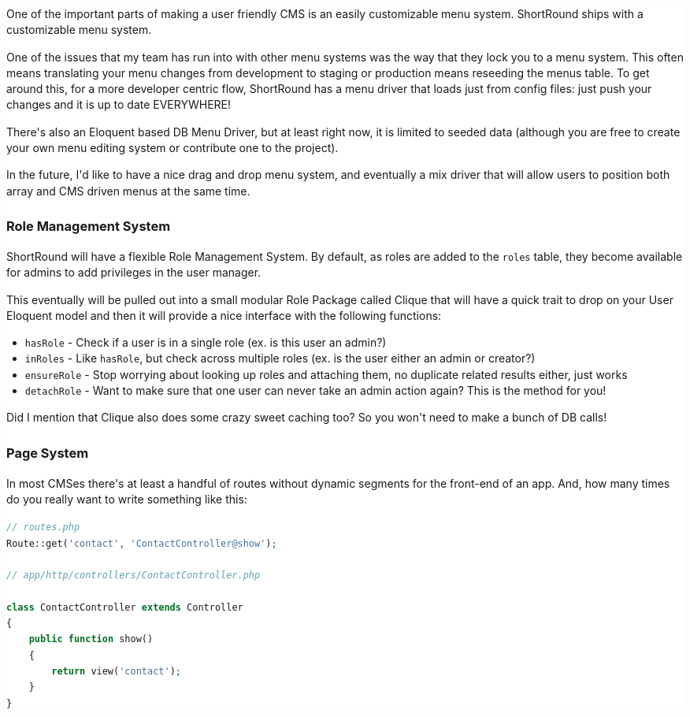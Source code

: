 One of the important parts of making a user friendly CMS is an easily customizable menu system.
ShortRound ships with a customizable menu system.

One of the issues that my team has run into with other menu systems was the way that they lock you to a menu system.
This often means translating your menu changes from development to staging or production means reseeding the menus table.
To get around this, for a more developer centric flow, ShortRound has a menu driver that loads just from config files: just push your changes and it is up to date EVERYWHERE!

There's also an Eloquent based DB Menu Driver, but at least right now, it is limited to seeded data (although you are free to create your own menu editing system or contribute one to the project).

In the future, I'd like to have a nice drag and drop menu system, and eventually a mix driver that will allow users to position both array and CMS driven menus at the same time.

### Role Management System

ShortRound will have a flexible Role Management System.
By default, as roles are added to the `roles` table, they become available for admins to add privileges in the user manager.

This eventually will be pulled out into a small modular Role Package called Clique that will have a quick trait to drop on your User Eloquent model and then it will provide a nice interface with the following functions:

- `hasRole` - Check if a user is in a single role (ex. is this user an admin?)
- `inRoles` - Like `hasRole`, but check across multiple roles (ex. is the user either an admin or creator?)
- `ensureRole` - Stop worrying about looking up roles and attaching them, no duplicate related results either, just works
- `detachRole` - Want to make sure that one user can never take an admin action again? This is the method for you!

Did I mention that Clique also does some crazy sweet caching too?
So you won't need to make a bunch of DB calls!

### Page System

In most CMSes there's at least a handful of routes without dynamic segments for the front-end of an app.
And, how many times do you really want to write something like this:

```php
// routes.php
Route::get('contact', 'ContactController@show');

// app/http/controllers/ContactController.php

class ContactController extends Controller
{
    public function show()
    {
        return view('contact');
    }
}
```
